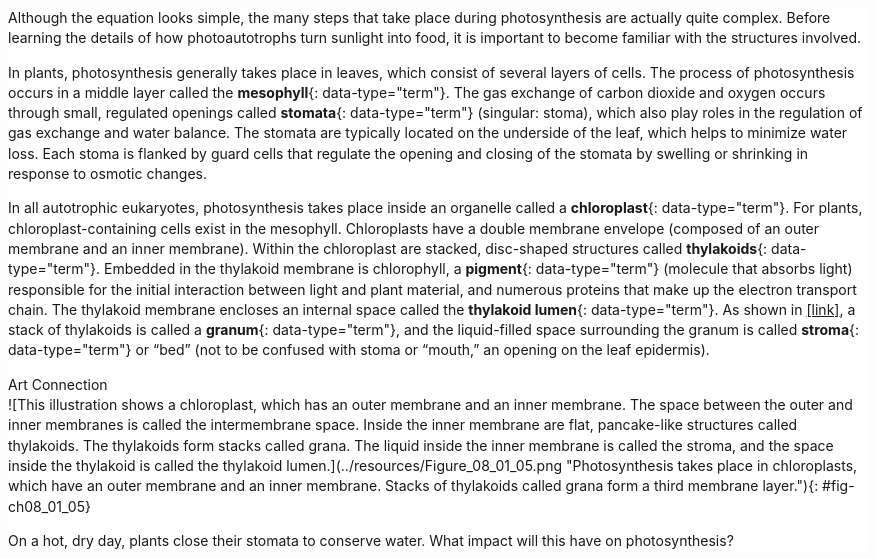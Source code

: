 Although the equation looks simple, the many steps that take place during photosynthesis are actually quite complex. Before learning the details of how photoautotrophs turn sunlight into food, it is important to become familiar with the structures involved.

In plants, photosynthesis generally takes place in leaves, which consist of several layers of cells. The process of photosynthesis occurs in a middle layer called the **mesophyll**{: data-type="term"}. The gas exchange of carbon dioxide and oxygen occurs through small, regulated openings called **stomata**{: data-type="term"} (singular: stoma), which also play roles in the regulation of gas exchange and water balance. The stomata are typically located on the underside of the leaf, which helps to minimize water loss. Each stoma is flanked by guard cells that regulate the opening and closing of the stomata by swelling or shrinking in response to osmotic changes.

In all autotrophic eukaryotes, photosynthesis takes place inside an organelle called a **chloroplast**{: data-type="term"}. For plants, chloroplast-containing cells exist in the mesophyll. Chloroplasts have a double membrane envelope (composed of an outer membrane and an inner membrane). Within the chloroplast are stacked, disc-shaped structures called **thylakoids**{: data-type="term"}. Embedded in the thylakoid membrane is chlorophyll, a **pigment**{: data-type="term"} (molecule that absorbs light) responsible for the initial interaction between light and plant material, and numerous proteins that make up the electron transport chain. The thylakoid membrane encloses an internal space called the **thylakoid lumen**{: data-type="term"}. As shown in [\[link\]](#fig-ch08_01_05), a stack of thylakoids is called a **granum**{: data-type="term"}, and the liquid-filled space surrounding the granum is called **stroma**{: data-type="term"} or “bed” (not to be confused with stoma or “mouth,” an opening on the leaf epidermis).

<div data-type="note" data-has-label="true" class="note art-connection" data-label="" markdown="1">
<div data-type="title" class="title">
Art Connection
</div>
![This illustration shows a chloroplast, which has an outer membrane and an inner membrane. The space between the outer and inner membranes is called the intermembrane space. Inside the inner membrane are flat, pancake-like structures called thylakoids. The thylakoids form stacks called grana. The liquid inside the inner membrane is called the stroma, and the space inside the thylakoid is called the thylakoid lumen.](../resources/Figure_08_01_05.png "Photosynthesis takes place in chloroplasts, which have an outer membrane and an inner membrane. Stacks of thylakoids called grana form a third membrane layer."){: #fig-ch08_01_05}


On a hot, dry day, plants close their stomata to conserve water. What impact will this have on photosynthesis?



[1]: http://openstaxcollege.org/l/photosynthesis